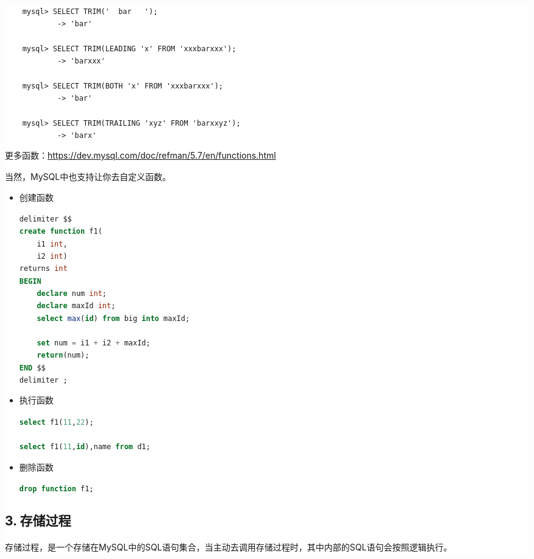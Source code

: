 ```
    mysql> SELECT TRIM('  bar   ');
            -> 'bar'

    mysql> SELECT TRIM(LEADING 'x' FROM 'xxxbarxxx');
            -> 'barxxx'

    mysql> SELECT TRIM(BOTH 'x' FROM 'xxxbarxxx');
            -> 'bar'

    mysql> SELECT TRIM(TRAILING 'xyz' FROM 'barxxyz');
            -> 'barx'   
```

更多函数：https://dev.mysql.com/doc/refman/5.7/en/functions.html



当然，MySQL中也支持让你去自定义函数。

- 创建函数

  ```sql
  delimiter $$
  create function f1(
      i1 int,
      i2 int)
  returns int
  BEGIN
      declare num int;
      declare maxId int;
      select max(id) from big into maxId;
      
      set num = i1 + i2 + maxId;
      return(num);
  END $$
  delimiter ;
  ```

- 执行函数

  ```sql
  select f1(11,22);
  
  select f1(11,id),name from d1;
  ```

- 删除函数

  ```sql
  drop function f1;
  ```



## 3. 存储过程

存储过程，是一个存储在MySQL中的SQL语句集合，当主动去调用存储过程时，其中内部的SQL语句会按照逻辑执行。
